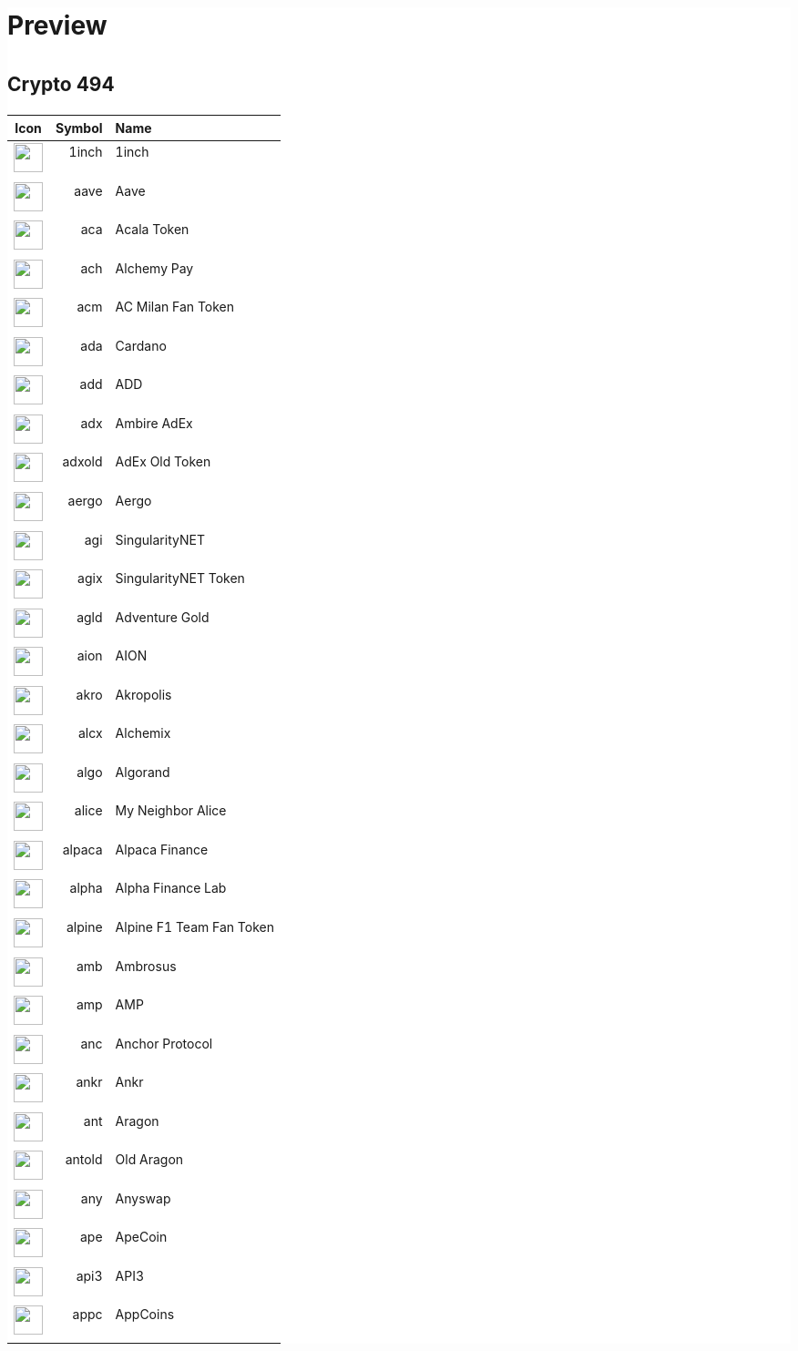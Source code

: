 # Preview

## Crypto 494

|                                                                Icon                                                                |    Symbol | Name                            |
| :--------------------------------------------------------------------------------------------------------------------------------: | --------: | :------------------------------ |
|   <img src="https://raw.githubusercontent.com/VadimMalykhin/binance-icons/main/crypto/1inch.svg" width="32" height="32" alt=""/>   |     1inch | 1inch                           |
|   <img src="https://raw.githubusercontent.com/VadimMalykhin/binance-icons/main/crypto/aave.svg" width="32" height="32" alt=""/>    |      aave | Aave                            |
|    <img src="https://raw.githubusercontent.com/VadimMalykhin/binance-icons/main/crypto/aca.svg" width="32" height="32" alt=""/>    |       aca | Acala Token                     |
|    <img src="https://raw.githubusercontent.com/VadimMalykhin/binance-icons/main/crypto/ach.svg" width="32" height="32" alt=""/>    |       ach | Alchemy Pay                     |
|    <img src="https://raw.githubusercontent.com/VadimMalykhin/binance-icons/main/crypto/acm.svg" width="32" height="32" alt=""/>    |       acm | AC Milan Fan Token              |
|    <img src="https://raw.githubusercontent.com/VadimMalykhin/binance-icons/main/crypto/ada.svg" width="32" height="32" alt=""/>    |       ada | Cardano                         |
|    <img src="https://raw.githubusercontent.com/VadimMalykhin/binance-icons/main/crypto/add.svg" width="32" height="32" alt=""/>    |       add | ADD                             |
|    <img src="https://raw.githubusercontent.com/VadimMalykhin/binance-icons/main/crypto/adx.svg" width="32" height="32" alt=""/>    |       adx | Ambire AdEx                     |
|  <img src="https://raw.githubusercontent.com/VadimMalykhin/binance-icons/main/crypto/adxold.svg" width="32" height="32" alt=""/>   |    adxold | AdEx Old Token                  |
|   <img src="https://raw.githubusercontent.com/VadimMalykhin/binance-icons/main/crypto/aergo.svg" width="32" height="32" alt=""/>   |     aergo | Aergo                           |
|    <img src="https://raw.githubusercontent.com/VadimMalykhin/binance-icons/main/crypto/agi.svg" width="32" height="32" alt=""/>    |       agi | SingularityNET                  |
|   <img src="https://raw.githubusercontent.com/VadimMalykhin/binance-icons/main/crypto/agix.svg" width="32" height="32" alt=""/>    |      agix | SingularityNET Token            |
|   <img src="https://raw.githubusercontent.com/VadimMalykhin/binance-icons/main/crypto/agld.svg" width="32" height="32" alt=""/>    |      agld | Adventure Gold                  |
|   <img src="https://raw.githubusercontent.com/VadimMalykhin/binance-icons/main/crypto/aion.svg" width="32" height="32" alt=""/>    |      aion | AION                            |
|   <img src="https://raw.githubusercontent.com/VadimMalykhin/binance-icons/main/crypto/akro.svg" width="32" height="32" alt=""/>    |      akro | Akropolis                       |
|   <img src="https://raw.githubusercontent.com/VadimMalykhin/binance-icons/main/crypto/alcx.svg" width="32" height="32" alt=""/>    |      alcx | Alchemix                        |
|   <img src="https://raw.githubusercontent.com/VadimMalykhin/binance-icons/main/crypto/algo.svg" width="32" height="32" alt=""/>    |      algo | Algorand                        |
|   <img src="https://raw.githubusercontent.com/VadimMalykhin/binance-icons/main/crypto/alice.svg" width="32" height="32" alt=""/>   |     alice | My Neighbor Alice               |
|  <img src="https://raw.githubusercontent.com/VadimMalykhin/binance-icons/main/crypto/alpaca.svg" width="32" height="32" alt=""/>   |    alpaca | Alpaca Finance                  |
|   <img src="https://raw.githubusercontent.com/VadimMalykhin/binance-icons/main/crypto/alpha.svg" width="32" height="32" alt=""/>   |     alpha | Alpha Finance Lab               |
|  <img src="https://raw.githubusercontent.com/VadimMalykhin/binance-icons/main/crypto/alpine.svg" width="32" height="32" alt=""/>   |    alpine | Alpine F1 Team Fan Token        |
|    <img src="https://raw.githubusercontent.com/VadimMalykhin/binance-icons/main/crypto/amb.svg" width="32" height="32" alt=""/>    |       amb | Ambrosus                        |
|    <img src="https://raw.githubusercontent.com/VadimMalykhin/binance-icons/main/crypto/amp.svg" width="32" height="32" alt=""/>    |       amp | AMP                             |
|    <img src="https://raw.githubusercontent.com/VadimMalykhin/binance-icons/main/crypto/anc.svg" width="32" height="32" alt=""/>    |       anc | Anchor Protocol                 |
|   <img src="https://raw.githubusercontent.com/VadimMalykhin/binance-icons/main/crypto/ankr.svg" width="32" height="32" alt=""/>    |      ankr | Ankr                            |
|    <img src="https://raw.githubusercontent.com/VadimMalykhin/binance-icons/main/crypto/ant.svg" width="32" height="32" alt=""/>    |       ant | Aragon                          |
|  <img src="https://raw.githubusercontent.com/VadimMalykhin/binance-icons/main/crypto/antold.svg" width="32" height="32" alt=""/>   |    antold | Old Aragon                      |
|    <img src="https://raw.githubusercontent.com/VadimMalykhin/binance-icons/main/crypto/any.svg" width="32" height="32" alt=""/>    |       any | Anyswap                         |
|    <img src="https://raw.githubusercontent.com/VadimMalykhin/binance-icons/main/crypto/ape.svg" width="32" height="32" alt=""/>    |       ape | ApeCoin                         |
|   <img src="https://raw.githubusercontent.com/VadimMalykhin/binance-icons/main/crypto/api3.svg" width="32" height="32" alt=""/>    |      api3 | API3                            |
|   <img src="https://raw.githubusercontent.com/VadimMalykhin/binance-icons/main/crypto/appc.svg" width="32" height="32" alt=""/>    |      appc | AppCoins                        |